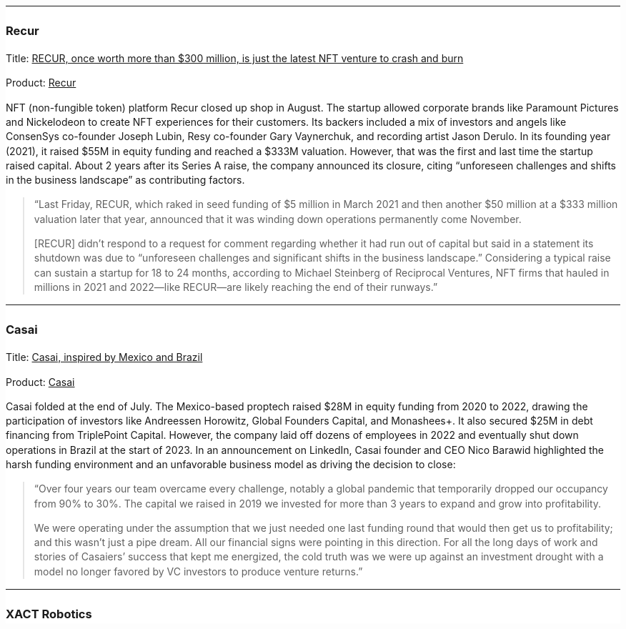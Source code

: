* * *

### **Recur**

Title: [RECUR, once worth more than $300 million, is just the latest NFT venture to crash and burn](https://fortune.com/2023/08/24/recur-nft-startup-closing/)

Product: [Recur](https://www.cbinsights.com/company/recur)

NFT (non-fungible token) platform Recur closed up shop in August. The startup allowed corporate brands like Paramount Pictures and Nickelodeon to create NFT experiences for their customers. Its backers included a mix of investors and angels like ConsenSys co-founder Joseph Lubin, Resy co-founder Gary Vaynerchuk, and recording artist Jason Derulo. In its founding year (2021), it raised $55M in equity funding and reached a $333M valuation. However, that was the first and last time the startup raised capital. About 2 years after its Series A raise, the company announced its closure, citing “unforeseen challenges and shifts in the business landscape” as contributing factors.

> “Last Friday, RECUR, which raked in seed funding of $5 million in March 2021 and then another $50 million at a $333 million valuation later that year, announced that it was winding down operations permanently come November.
>
> \[RECUR\] didn’t respond to a request for comment regarding whether it had run out of capital but said in a statement its shutdown was due to “unforeseen challenges and significant shifts in the business landscape.” Considering a typical raise can sustain a startup for 18 to 24 months, according to Michael Steinberg of Reciprocal Ventures, NFT firms that hauled in millions in 2021 and 2022—like RECUR—are likely reaching the end of their runways.”

* * *

### **Casai**

Title: [Casai, inspired by Mexico and Brazil](https://www.linkedin.com/pulse/casai-inspired-mexico-brazil-nico-barawid/)

Product: [Casai](https://www.cbinsights.com/company/casai)

Casai folded at the end of July. The Mexico-based proptech raised $28M in equity funding from 2020 to 2022, drawing the participation of investors like Andreessen Horowitz, Global Founders Capital, and Monashees+. It also secured $25M in debt financing from TriplePoint Capital. However, the company laid off dozens of employees in 2022 and eventually shut down operations in Brazil at the start of 2023. In an announcement on LinkedIn, Casai founder and CEO Nico Barawid highlighted the harsh funding environment and an unfavorable business model as driving the decision to close:

> “Over four years our team overcame every challenge, notably a global pandemic that temporarily dropped our occupancy from 90% to 30%. The capital we raised in 2019 we invested for more than 3 years to expand and grow into profitability.
>
> We were operating under the assumption that we just needed one last funding round that would then get us to profitability; and this wasn’t just a pipe dream. All our financial signs were pointing in this direction. For all the long days of work and stories of Casaiers’ success that kept me energized, the cold truth was we were up against an investment drought with a model no longer favored by VC investors to produce venture returns.”

* * *

### **XACT Robotics**
